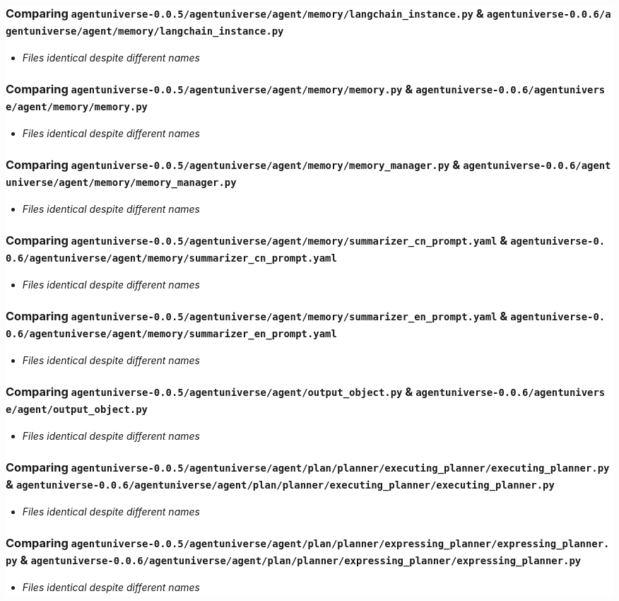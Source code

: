 ### Comparing `agentuniverse-0.0.5/agentuniverse/agent/memory/langchain_instance.py` & `agentuniverse-0.0.6/agentuniverse/agent/memory/langchain_instance.py`

 * *Files identical despite different names*

### Comparing `agentuniverse-0.0.5/agentuniverse/agent/memory/memory.py` & `agentuniverse-0.0.6/agentuniverse/agent/memory/memory.py`

 * *Files identical despite different names*

### Comparing `agentuniverse-0.0.5/agentuniverse/agent/memory/memory_manager.py` & `agentuniverse-0.0.6/agentuniverse/agent/memory/memory_manager.py`

 * *Files identical despite different names*

### Comparing `agentuniverse-0.0.5/agentuniverse/agent/memory/summarizer_cn_prompt.yaml` & `agentuniverse-0.0.6/agentuniverse/agent/memory/summarizer_cn_prompt.yaml`

 * *Files identical despite different names*

### Comparing `agentuniverse-0.0.5/agentuniverse/agent/memory/summarizer_en_prompt.yaml` & `agentuniverse-0.0.6/agentuniverse/agent/memory/summarizer_en_prompt.yaml`

 * *Files identical despite different names*

### Comparing `agentuniverse-0.0.5/agentuniverse/agent/output_object.py` & `agentuniverse-0.0.6/agentuniverse/agent/output_object.py`

 * *Files identical despite different names*

### Comparing `agentuniverse-0.0.5/agentuniverse/agent/plan/planner/executing_planner/executing_planner.py` & `agentuniverse-0.0.6/agentuniverse/agent/plan/planner/executing_planner/executing_planner.py`

 * *Files identical despite different names*

### Comparing `agentuniverse-0.0.5/agentuniverse/agent/plan/planner/expressing_planner/expressing_planner.py` & `agentuniverse-0.0.6/agentuniverse/agent/plan/planner/expressing_planner/expressing_planner.py`

 * *Files identical despite different names*

